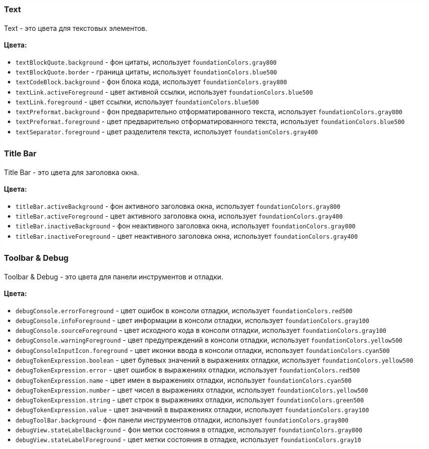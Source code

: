 ### Text

Text - это цвета для текстовых элементов.

**Цвета:**

- `textBlockQuote.background` - фон цитаты, использует `foundationColors.gray800`
- `textBlockQuote.border` - граница цитаты, использует `foundationColors.blue500`
- `textCodeBlock.background` - фон блока кода, использует `foundationColors.gray800`
- `textLink.activeForeground` - цвет активной ссылки, использует `foundationColors.blue500`
- `textLink.foreground` - цвет ссылки, использует `foundationColors.blue500`
- `textPreformat.background` - фон предварительно отформатированного текста, использует `foundationColors.gray800`
- `textPreformat.foreground` - цвет предварительно отформатированного текста, использует `foundationColors.blue500`
- `textSeparator.foreground` - цвет разделителя текста, использует `foundationColors.gray400`

### Title Bar

Title Bar - это цвета для заголовка окна.

**Цвета:**

- `titleBar.activeBackground` - фон активного заголовка окна, использует `foundationColors.gray800`
- `titleBar.activeForeground` - цвет активного заголовка окна, использует `foundationColors.gray400`
- `titleBar.inactiveBackground` - фон неактивного заголовка окна, использует `foundationColors.gray800`
- `titleBar.inactiveForeground` - цвет неактивного заголовка окна, использует `foundationColors.gray400`

### Toolbar & Debug

Toolbar & Debug - это цвета для панели инструментов и отладки.

**Цвета:**

- `debugConsole.errorForeground` - цвет ошибок в консоли отладки, использует `foundationColors.red500`
- `debugConsole.infoForeground` - цвет информации в консоли отладки, использует `foundationColors.gray100`
- `debugConsole.sourceForeground` - цвет исходного кода в консоли отладки, использует `foundationColors.gray100`
- `debugConsole.warningForeground` - цвет предупреждений в консоли отладки, использует `foundationColors.yellow500`
- `debugConsoleInputIcon.foreground` - цвет иконки ввода в консоли отладки, использует `foundationColors.cyan500`
- `debugTokenExpression.boolean` - цвет булевых значений в выражениях отладки, использует `foundationColors.yellow500`
- `debugTokenExpression.error` - цвет ошибок в выражениях отладки, использует `foundationColors.red500`
- `debugTokenExpression.name` - цвет имен в выражениях отладки, использует `foundationColors.cyan500`
- `debugTokenExpression.number` - цвет чисел в выражениях отладки, использует `foundationColors.yellow500`
- `debugTokenExpression.string` - цвет строк в выражениях отладки, использует `foundationColors.green500`
- `debugTokenExpression.value` - цвет значений в выражениях отладки, использует `foundationColors.gray100`
- `debugToolBar.background` - фон панели инструментов отладки, использует `foundationColors.gray800`
- `debugView.stateLabelBackground` - фон метки состояния в отладке, использует `foundationColors.gray800`
- `debugView.stateLabelForeground` - цвет метки состояния в отладке, использует `foundationColors.gray10`
